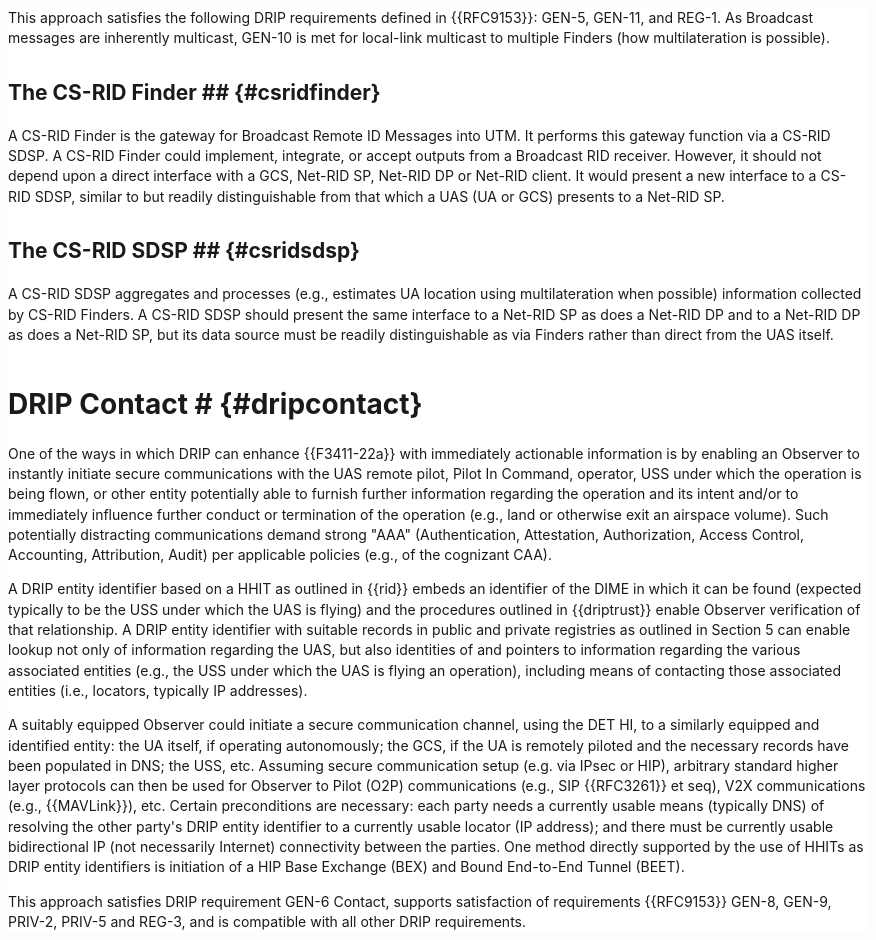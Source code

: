 This approach satisfies the following DRIP requirements defined in {{RFC9153}}: GEN-5, GEN-11, and REG-1. As Broadcast messages are inherently multicast, GEN-10 is met for local-link multicast to multiple Finders (how multilateration is possible).

## The CS-RID Finder ## {#csridfinder}

A CS-RID Finder is the gateway for Broadcast Remote ID Messages into UTM.  It performs this gateway function via a CS-RID SDSP.  A CS-RID Finder could implement, integrate, or accept outputs from a Broadcast RID receiver.  However, it should not depend upon a direct interface with a GCS, Net-RID SP, Net-RID DP or Net-RID client.  It would present a new interface to a CS-RID SDSP, similar to but readily distinguishable from that which a UAS (UA or GCS) presents to a Net-RID SP.

## The CS-RID SDSP ## {#csridsdsp}

A CS-RID SDSP aggregates and processes (e.g., estimates UA location using multilateration when possible) information collected by CS-RID Finders. A CS-RID SDSP should present the same interface to a Net-RID SP as does a Net-RID DP and to a Net-RID DP as does a Net-RID SP, but its data source must be readily distinguishable as via Finders rather than direct from the UAS itself.  

# DRIP Contact # {#dripcontact}

One of the ways in which DRIP can enhance {{F3411-22a}} with immediately actionable information is by enabling an Observer to instantly initiate secure communications with the UAS remote pilot, Pilot In Command, operator, USS under which the operation is being flown, or other entity potentially able to furnish further information regarding the operation and its intent and/or to immediately influence further conduct or termination of the operation (e.g., land or otherwise exit an airspace volume). Such potentially distracting communications demand strong "AAA" (Authentication, Attestation, Authorization, Access Control, Accounting, Attribution, Audit) per applicable policies (e.g., of the cognizant CAA). 

A DRIP entity identifier based on a HHIT as outlined in {{rid}} embeds an identifier of the DIME in which it can be found (expected typically to be the USS under which the UAS is flying) and the procedures outlined in {{driptrust}} enable Observer verification of that relationship. A DRIP entity identifier with suitable records in public and private registries as outlined in Section 5 can enable lookup not only of information regarding the UAS, but also identities of and pointers to information regarding the various associated entities (e.g., the USS under which the UAS is flying an operation), including means of contacting those associated entities (i.e., locators, typically IP addresses). 

A suitably equipped Observer could initiate a secure communication channel, using the DET HI, to a similarly equipped and identified entity: the UA itself, if operating autonomously; the GCS, if the UA is remotely piloted and the necessary records have been populated in DNS; the USS, etc. Assuming secure communication setup (e.g. via IPsec or HIP), arbitrary standard higher layer protocols can then be used for Observer to Pilot (O2P) communications (e.g., SIP {{RFC3261}} et seq), V2X communications (e.g., {{MAVLink}}), etc. Certain preconditions are necessary: each party needs a currently usable means (typically DNS) of resolving the other party's DRIP entity identifier to a currently usable locator (IP address); and there must be currently usable bidirectional IP (not necessarily Internet) connectivity between the parties.  One method directly supported by the use of HHITs as DRIP entity identifiers is initiation of a HIP Base Exchange (BEX) and Bound End-to-End Tunnel (BEET).

This approach satisfies DRIP requirement GEN-6 Contact, supports satisfaction of requirements {{RFC9153}} GEN-8, GEN-9, PRIV-2, PRIV-5 and REG-3, and is compatible with all other DRIP requirements.
